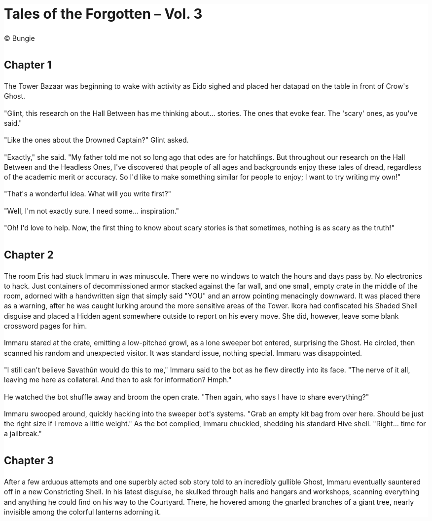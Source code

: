 # Tales of the Forgotten – Vol. 3

© Bungie

## Chapter 1

The Tower Bazaar was beginning to wake with activity as Eido sighed and placed her datapad on the table in front of Crow's Ghost.

"Glint, this research on the Hall Between has me thinking about… stories. The ones that evoke fear. The 'scary' ones, as you've said."

"Like the ones about the Drowned Captain?" Glint asked.

"Exactly," she said. "My father told me not so long ago that odes are for hatchlings. But throughout our research on the Hall Between and the Headless Ones, I've discovered that people of all ages and backgrounds enjoy these tales of dread, regardless of the academic merit or accuracy. So I'd like to make something similar for people to enjoy; I want to try writing my own!"

"That's a wonderful idea. What will you write first?"

"Well, I'm not exactly sure. I need some… inspiration."

"Oh! I'd love to help. Now, the first thing to know about scary stories is that sometimes, nothing is as scary as the truth!"

## Chapter 2

The room Eris had stuck Immaru in was minuscule. There were no windows to watch the hours and days pass by. No electronics to hack. Just containers of decommissioned armor stacked against the far wall, and one small, empty crate in the middle of the room, adorned with a handwritten sign that simply said "YOU" and an arrow pointing menacingly downward. It was placed there as a warning, after he was caught lurking around the more sensitive areas of the Tower. Ikora had confiscated his Shaded Shell disguise and placed a Hidden agent somewhere outside to report on his every move. She did, however, leave some blank crossword pages for him.

Immaru stared at the crate, emitting a low-pitched growl, as a lone sweeper bot entered, surprising the Ghost. He circled, then scanned his random and unexpected visitor. It was standard issue, nothing special. Immaru was disappointed.

"I still can't believe Savathûn would do this to me," Immaru said to the bot as he flew directly into its face. "The nerve of it all, leaving me here as collateral. And then to ask for information? Hmph."

He watched the bot shuffle away and broom the open crate. "Then again, who says I have to share everything?"

Immaru swooped around, quickly hacking into the sweeper bot's systems. "Grab an empty kit bag from over here. Should be just the right size if I remove a little weight." As the bot complied, Immaru chuckled, shedding his standard Hive shell. "Right… time for a jailbreak."

## Chapter 3

After a few arduous attempts and one superbly acted sob story told to an incredibly gullible Ghost, Immaru eventually sauntered off in a new Constricting Shell. In his latest disguise, he skulked through halls and hangars and workshops, scanning everything and anything he could find on his way to the Courtyard. There, he hovered among the gnarled branches of a giant tree, nearly invisible among the colorful lanterns adorning it.
